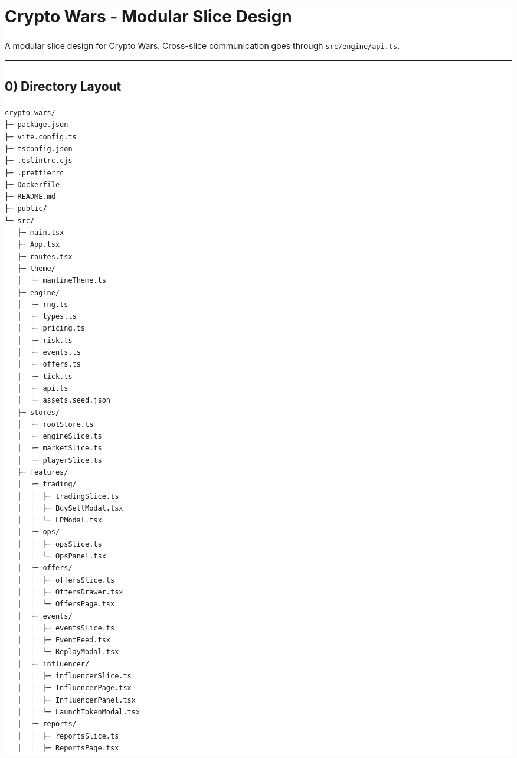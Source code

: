 # Crypto Wars - Modular Slice Design

A modular slice design for Crypto Wars. Cross-slice communication goes through `src/engine/api.ts`.

---

## 0) Directory Layout

```
crypto-wars/
├─ package.json
├─ vite.config.ts
├─ tsconfig.json
├─ .eslintrc.cjs
├─ .prettierrc
├─ Dockerfile
├─ README.md
├─ public/
└─ src/
   ├─ main.tsx
   ├─ App.tsx
   ├─ routes.tsx
   ├─ theme/
   │  └─ mantineTheme.ts
   ├─ engine/
   │  ├─ rng.ts
   │  ├─ types.ts
   │  ├─ pricing.ts
   │  ├─ risk.ts
   │  ├─ events.ts
   │  ├─ offers.ts
   │  ├─ tick.ts
   │  ├─ api.ts
   │  └─ assets.seed.json
   ├─ stores/
   │  ├─ rootStore.ts
   │  ├─ engineSlice.ts
   │  ├─ marketSlice.ts
   │  └─ playerSlice.ts
   ├─ features/
   │  ├─ trading/
   │  │  ├─ tradingSlice.ts
   │  │  ├─ BuySellModal.tsx
   │  │  └─ LPModal.tsx
   │  ├─ ops/
   │  │  ├─ opsSlice.ts
   │  │  └─ OpsPanel.tsx
   │  ├─ offers/
   │  │  ├─ offersSlice.ts
   │  │  ├─ OffersDrawer.tsx
   │  │  └─ OffersPage.tsx
   │  ├─ events/
   │  │  ├─ eventsSlice.ts
   │  │  ├─ EventFeed.tsx
   │  │  └─ ReplayModal.tsx
   │  ├─ influencer/
   │  │  ├─ influencerSlice.ts
   │  │  ├─ InfluencerPage.tsx
   │  │  ├─ InfluencerPanel.tsx
   │  │  └─ LaunchTokenModal.tsx
   │  ├─ reports/
   │  │  ├─ reportsSlice.ts
   │  │  ├─ ReportsPage.tsx
```